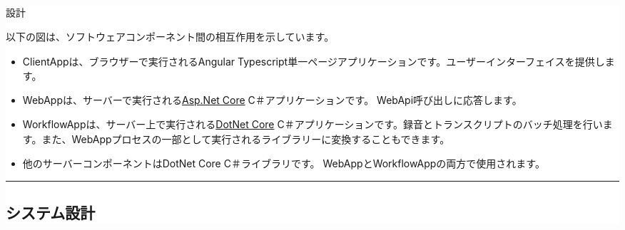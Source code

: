 
<style>
  img {
  max-width: 100%;
  height: auto;
}
</style><mat-card><mat-card-title class="cardtitle">設計</mat-card-title>
<markdown ngPreserveWhitespaces>

<p>以下の図は、ソフトウェアコンポーネント間の相互作用を示しています。 </p>

<ul>
<li>
<p> ClientAppは、ブラウザーで実行されるAngular Typescript単一ページアプリケーションです。ユーザーインターフェイスを提供します。 </p>
</li>
<li>
<p> WebAppは、サーバーで実行される<a href="https://github.com/aspnet/home">Asp.Net Core</a> C＃アプリケーションです。 WebApi呼び出しに応答します。 </p>
</li>
<li>
<p> WorkflowAppは、サーバー上で実行される<a href="https://github.com/dotnet/core">DotNet Core</a> C＃アプリケーションです。録音とトランスクリプトのバッチ処理を行います。また、WebAppプロセスの一部として実行されるライブラリーに変換することもできます。 </p>
</li>
<li>
<p>他のサーバーコンポーネントはDotNet Core C＃ライブラリです。 WebAppとWorkflowAppの両方で使用されます。 </p>
</li>
</ul><hr /><h2>システム設計</h2>
</markdown>